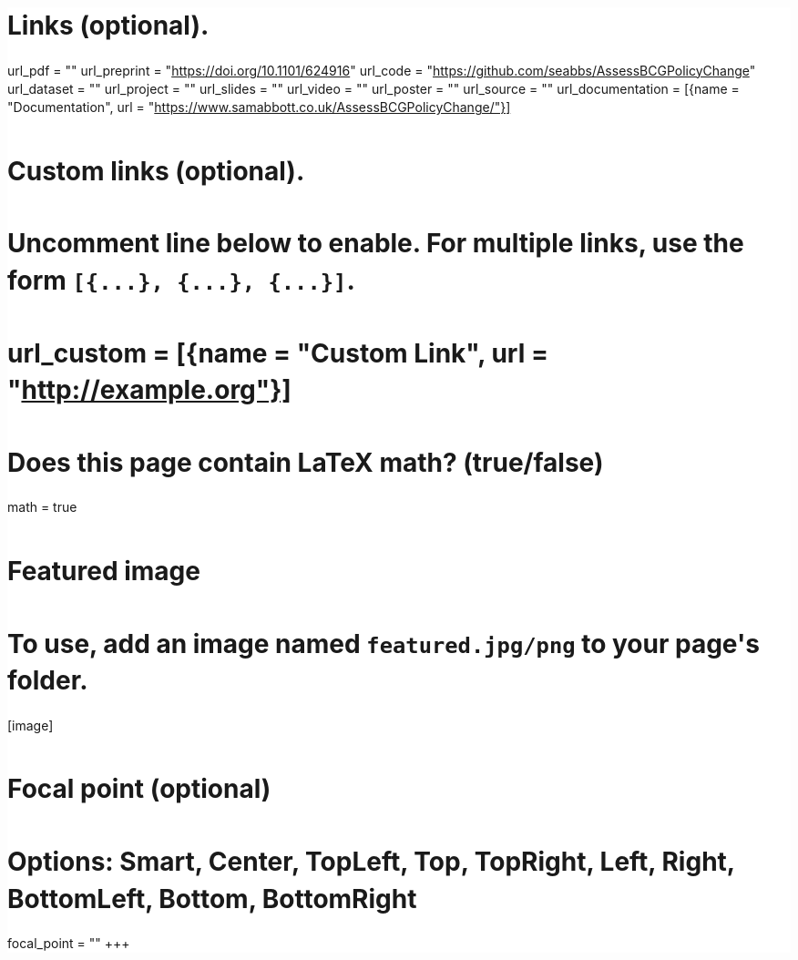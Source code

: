 # Links (optional).
url_pdf = ""
url_preprint = "https://doi.org/10.1101/624916"
url_code = "https://github.com/seabbs/AssessBCGPolicyChange"
url_dataset = ""
url_project = ""
url_slides = ""
url_video = ""
url_poster = ""
url_source = ""
url_documentation = [{name = "Documentation", url = "https://www.samabbott.co.uk/AssessBCGPolicyChange/"}]
# Custom links (optional).
#   Uncomment line below to enable. For multiple links, use the form `[{...}, {...}, {...}]`.
# url_custom = [{name = "Custom Link", url = "http://example.org"}]

# Does this page contain LaTeX math? (true/false)
math = true

# Featured image
# To use, add an image named `featured.jpg/png` to your page's folder. 
[image]

  # Focal point (optional)
  # Options: Smart, Center, TopLeft, Top, TopRight, Left, Right, BottomLeft, Bottom, BottomRight
  focal_point = ""
+++

